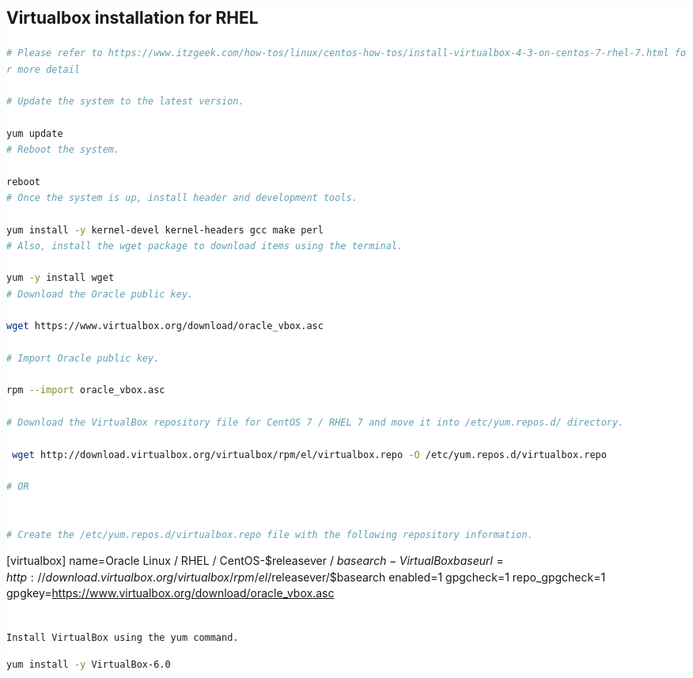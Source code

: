 ## Virtualbox installation for RHEL
```sh
# Please refer to https://www.itzgeek.com/how-tos/linux/centos-how-tos/install-virtualbox-4-3-on-centos-7-rhel-7.html for more detail

# Update the system to the latest version.

yum update
# Reboot the system.

reboot
# Once the system is up, install header and development tools.

yum install -y kernel-devel kernel-headers gcc make perl
# Also, install the wget package to download items using the terminal.

yum -y install wget
# Download the Oracle public key.

wget https://www.virtualbox.org/download/oracle_vbox.asc

# Import Oracle public key.

rpm --import oracle_vbox.asc

# Download the VirtualBox repository file for CentOS 7 / RHEL 7 and move it into /etc/yum.repos.d/ directory.

 wget http://download.virtualbox.org/virtualbox/rpm/el/virtualbox.repo -O /etc/yum.repos.d/virtualbox.repo

# OR


# Create the /etc/yum.repos.d/virtualbox.repo file with the following repository information.

```
[virtualbox]
name=Oracle Linux / RHEL / CentOS-$releasever / $basearch - VirtualBox
baseurl=http://download.virtualbox.org/virtualbox/rpm/el/$releasever/$basearch
enabled=1
gpgcheck=1
repo_gpgcheck=1
gpgkey=https://www.virtualbox.org/download/oracle_vbox.asc
```

Install VirtualBox using the yum command.
```

```sh
yum install -y VirtualBox-6.0
```
